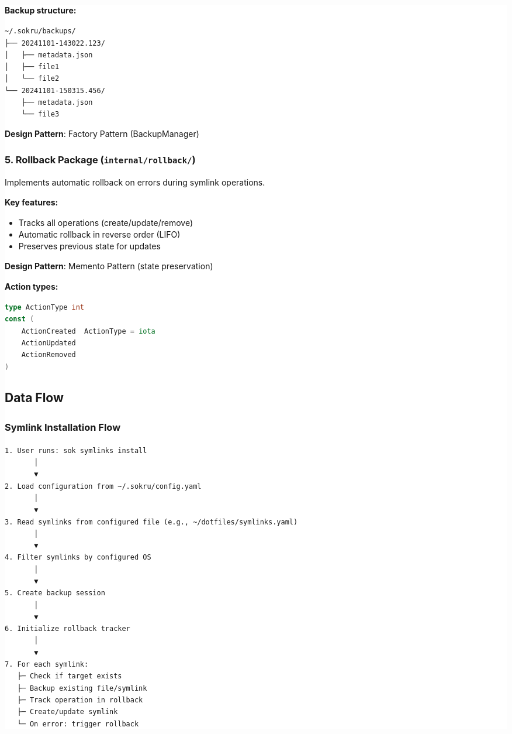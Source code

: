 **Backup structure:**

```tree
~/.sokru/backups/
├── 20241101-143022.123/
│   ├── metadata.json
│   ├── file1
│   └── file2
└── 20241101-150315.456/
    ├── metadata.json
    └── file3
```

**Design Pattern**: Factory Pattern (BackupManager)

### 5. Rollback Package (`internal/rollback/`)

Implements automatic rollback on errors during symlink operations.

**Key features:**

- Tracks all operations (create/update/remove)
- Automatic rollback in reverse order (LIFO)
- Preserves previous state for updates

**Design Pattern**: Memento Pattern (state preservation)

**Action types:**

```go
type ActionType int
const (
    ActionCreated  ActionType = iota
    ActionUpdated
    ActionRemoved
)
```

## Data Flow

### Symlink Installation Flow

```flow
1. User runs: sok symlinks install
       │
       ▼
2. Load configuration from ~/.sokru/config.yaml
       │
       ▼
3. Read symlinks from configured file (e.g., ~/dotfiles/symlinks.yaml)
       │
       ▼
4. Filter symlinks by configured OS
       │
       ▼
5. Create backup session
       │
       ▼
6. Initialize rollback tracker
       │
       ▼
7. For each symlink:
   ├─ Check if target exists
   ├─ Backup existing file/symlink
   ├─ Track operation in rollback
   ├─ Create/update symlink
   └─ On error: trigger rollback
```